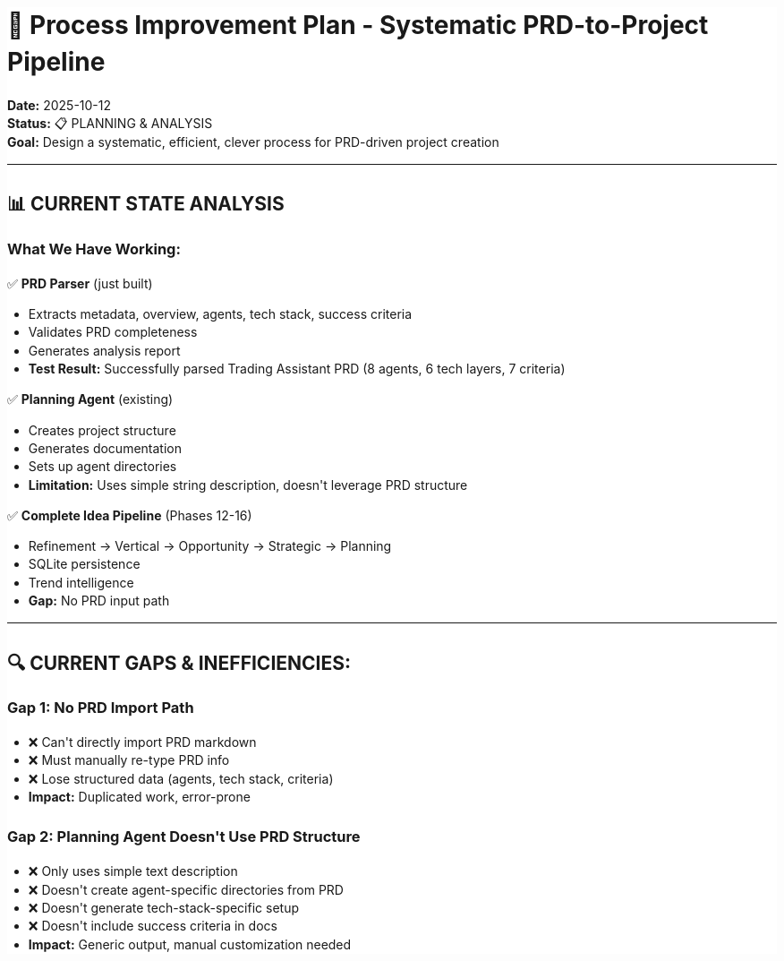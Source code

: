 # 🎯 Process Improvement Plan - Systematic PRD-to-Project Pipeline

**Date:** 2025-10-12  
**Status:** 📋 PLANNING & ANALYSIS  
**Goal:** Design a systematic, efficient, clever process for PRD-driven project creation

---

## 📊 **CURRENT STATE ANALYSIS**

### **What We Have Working:**

✅ **PRD Parser** (just built)

- Extracts metadata, overview, agents, tech stack, success criteria
- Validates PRD completeness
- Generates analysis report
- **Test Result:** Successfully parsed Trading Assistant PRD (8 agents, 6 tech layers, 7 criteria)

✅ **Planning Agent** (existing)

- Creates project structure
- Generates documentation
- Sets up agent directories
- **Limitation:** Uses simple string description, doesn't leverage PRD structure

✅ **Complete Idea Pipeline** (Phases 12-16)

- Refinement → Vertical → Opportunity → Strategic → Planning
- SQLite persistence
- Trend intelligence
- **Gap:** No PRD input path

---

## 🔍 **CURRENT GAPS & INEFFICIENCIES:**

### **Gap 1: No PRD Import Path**

- ❌ Can't directly import PRD markdown
- ❌ Must manually re-type PRD info
- ❌ Lose structured data (agents, tech stack, criteria)
- **Impact:** Duplicated work, error-prone

### **Gap 2: Planning Agent Doesn't Use PRD Structure**

- ❌ Only uses simple text description
- ❌ Doesn't create agent-specific directories from PRD
- ❌ Doesn't generate tech-stack-specific setup
- ❌ Doesn't include success criteria in docs
- **Impact:** Generic output, manual customization needed
